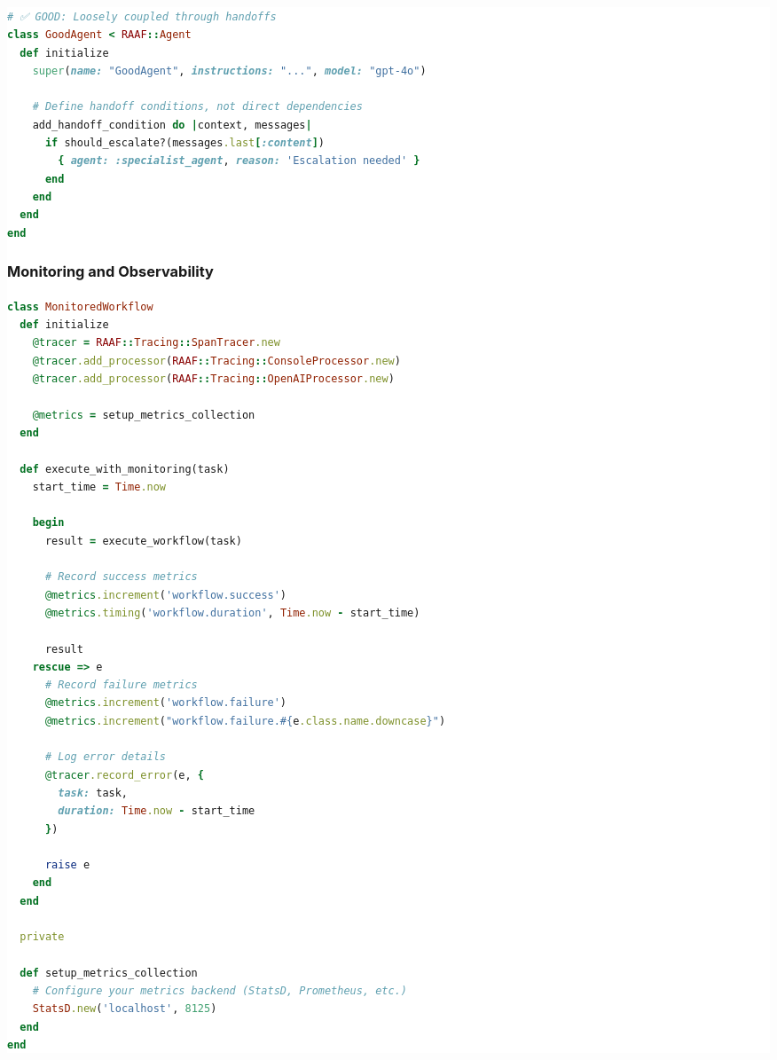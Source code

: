 ```ruby
# ✅ GOOD: Loosely coupled through handoffs
class GoodAgent < RAAF::Agent
  def initialize
    super(name: "GoodAgent", instructions: "...", model: "gpt-4o")
    
    # Define handoff conditions, not direct dependencies
    add_handoff_condition do |context, messages|
      if should_escalate?(messages.last[:content])
        { agent: :specialist_agent, reason: 'Escalation needed' }
      end
    end
  end
end
```

### Monitoring and Observability

```ruby
class MonitoredWorkflow
  def initialize
    @tracer = RAAF::Tracing::SpanTracer.new
    @tracer.add_processor(RAAF::Tracing::ConsoleProcessor.new)
    @tracer.add_processor(RAAF::Tracing::OpenAIProcessor.new)
    
    @metrics = setup_metrics_collection
  end
  
  def execute_with_monitoring(task)
    start_time = Time.now
    
    begin
      result = execute_workflow(task)
      
      # Record success metrics
      @metrics.increment('workflow.success')
      @metrics.timing('workflow.duration', Time.now - start_time)
      
      result
    rescue => e
      # Record failure metrics
      @metrics.increment('workflow.failure')
      @metrics.increment("workflow.failure.#{e.class.name.downcase}")
      
      # Log error details
      @tracer.record_error(e, {
        task: task,
        duration: Time.now - start_time
      })
      
      raise e
    end
  end
  
  private
  
  def setup_metrics_collection
    # Configure your metrics backend (StatsD, Prometheus, etc.)
    StatsD.new('localhost', 8125)
  end
end
```
